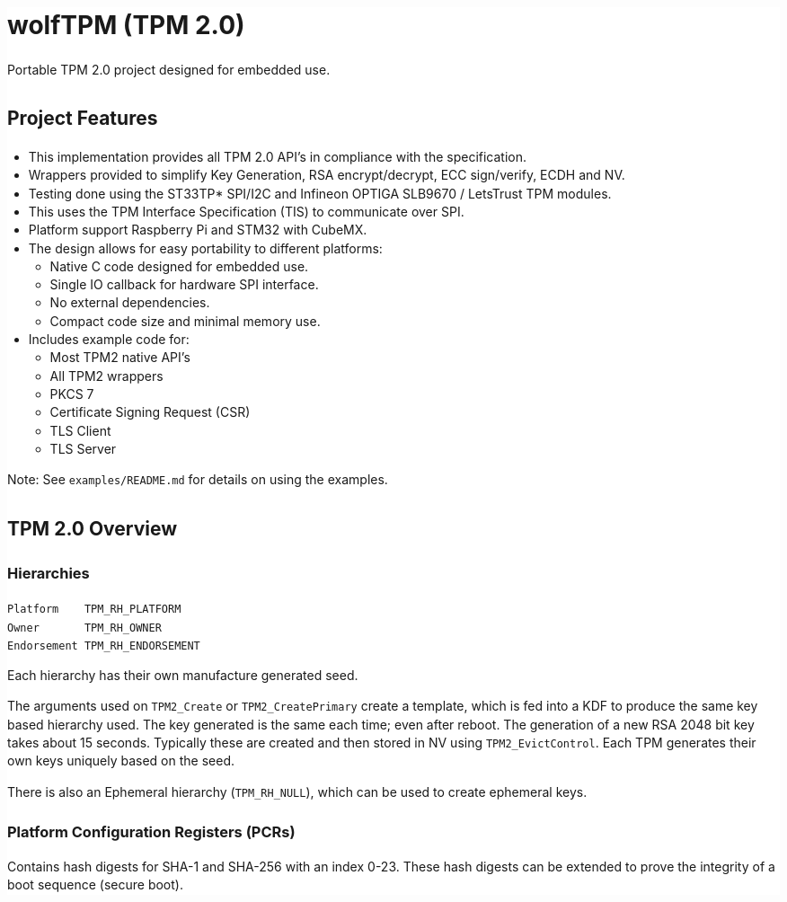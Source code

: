 # wolfTPM (TPM 2.0)

Portable TPM 2.0 project designed for embedded use.


## Project Features

* This implementation provides all TPM 2.0 API’s in compliance with the specification.
* Wrappers provided to simplify Key Generation, RSA encrypt/decrypt, ECC sign/verify, ECDH and NV.
* Testing done using the ST33TP* SPI/I2C and Infineon OPTIGA SLB9670 / LetsTrust TPM modules.
* This uses the TPM Interface Specification (TIS) to communicate over SPI.
* Platform support Raspberry Pi and STM32 with CubeMX.
* The design allows for easy portability to different platforms:
	* Native C code designed for embedded use.
	* Single IO callback for hardware SPI interface.
	* No external dependencies.
	* Compact code size and minimal memory use.
* Includes example code for:
    * Most TPM2 native API’s
    * All TPM2 wrappers
	* PKCS 7
	* Certificate Signing Request (CSR)
	* TLS Client
	* TLS Server

Note: See `examples/README.md` for details on using the examples.


## TPM 2.0 Overview

### Hierarchies

```
Platform    TPM_RH_PLATFORM
Owner       TPM_RH_OWNER
Endorsement TPM_RH_ENDORSEMENT
```

Each hierarchy has their own manufacture generated seed.

The arguments used on `TPM2_Create` or `TPM2_CreatePrimary` create a template, which is fed into a KDF to produce the same key based hierarchy used. The key generated is the same each time; even after reboot. The generation of a new RSA 2048 bit key takes about 15 seconds. Typically these are created and then stored in NV using `TPM2_EvictControl`. Each TPM generates their own keys uniquely based on the seed.

There is also an Ephemeral hierarchy (`TPM_RH_NULL`), which can be used to create ephemeral keys.

### Platform Configuration Registers (PCRs)

Contains hash digests for SHA-1 and SHA-256 with an index 0-23. These hash digests can be extended to prove the integrity of a boot sequence (secure boot).
